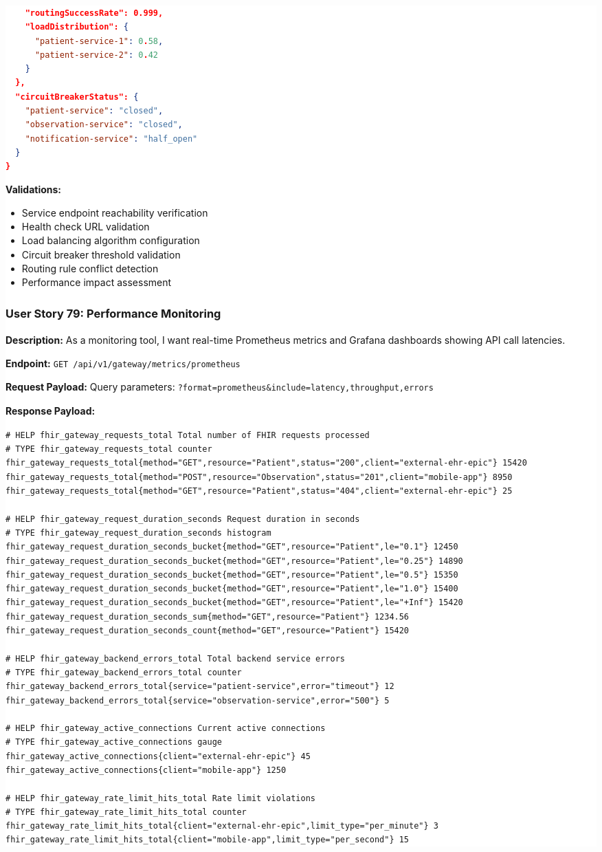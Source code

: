 ```json
    "routingSuccessRate": 0.999,
    "loadDistribution": {
      "patient-service-1": 0.58,
      "patient-service-2": 0.42
    }
  },
  "circuitBreakerStatus": {
    "patient-service": "closed",
    "observation-service": "closed",
    "notification-service": "half_open"
  }
}
```

**Validations:**
- Service endpoint reachability verification
- Health check URL validation
- Load balancing algorithm configuration
- Circuit breaker threshold validation
- Routing rule conflict detection
- Performance impact assessment

### User Story 79: Performance Monitoring
**Description:** As a monitoring tool, I want real-time Prometheus metrics and Grafana dashboards showing API call latencies.

**Endpoint:** `GET /api/v1/gateway/metrics/prometheus`

**Request Payload:** Query parameters: `?format=prometheus&include=latency,throughput,errors`

**Response Payload:**
```
# HELP fhir_gateway_requests_total Total number of FHIR requests processed
# TYPE fhir_gateway_requests_total counter
fhir_gateway_requests_total{method="GET",resource="Patient",status="200",client="external-ehr-epic"} 15420
fhir_gateway_requests_total{method="POST",resource="Observation",status="201",client="mobile-app"} 8950
fhir_gateway_requests_total{method="GET",resource="Patient",status="404",client="external-ehr-epic"} 25

# HELP fhir_gateway_request_duration_seconds Request duration in seconds
# TYPE fhir_gateway_request_duration_seconds histogram
fhir_gateway_request_duration_seconds_bucket{method="GET",resource="Patient",le="0.1"} 12450
fhir_gateway_request_duration_seconds_bucket{method="GET",resource="Patient",le="0.25"} 14890
fhir_gateway_request_duration_seconds_bucket{method="GET",resource="Patient",le="0.5"} 15350
fhir_gateway_request_duration_seconds_bucket{method="GET",resource="Patient",le="1.0"} 15400
fhir_gateway_request_duration_seconds_bucket{method="GET",resource="Patient",le="+Inf"} 15420
fhir_gateway_request_duration_seconds_sum{method="GET",resource="Patient"} 1234.56
fhir_gateway_request_duration_seconds_count{method="GET",resource="Patient"} 15420

# HELP fhir_gateway_backend_errors_total Total backend service errors
# TYPE fhir_gateway_backend_errors_total counter
fhir_gateway_backend_errors_total{service="patient-service",error="timeout"} 12
fhir_gateway_backend_errors_total{service="observation-service",error="500"} 5

# HELP fhir_gateway_active_connections Current active connections
# TYPE fhir_gateway_active_connections gauge
fhir_gateway_active_connections{client="external-ehr-epic"} 45
fhir_gateway_active_connections{client="mobile-app"} 1250

# HELP fhir_gateway_rate_limit_hits_total Rate limit violations
# TYPE fhir_gateway_rate_limit_hits_total counter
fhir_gateway_rate_limit_hits_total{client="external-ehr-epic",limit_type="per_minute"} 3
fhir_gateway_rate_limit_hits_total{client="mobile-app",limit_type="per_second"} 15
```